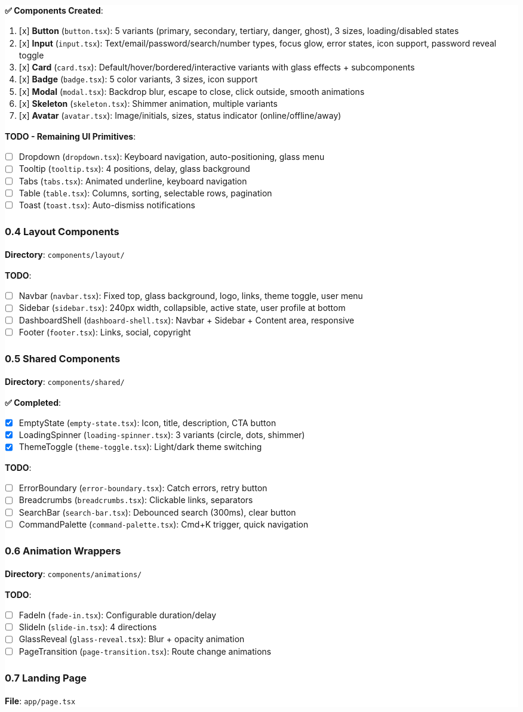 **✅ Components Created**:
1. [x] **Button** (`button.tsx`): 5 variants (primary, secondary, tertiary, danger, ghost), 3 sizes, loading/disabled states
2. [x] **Input** (`input.tsx`): Text/email/password/search/number types, focus glow, error states, icon support, password reveal toggle
3. [x] **Card** (`card.tsx`): Default/hover/bordered/interactive variants with glass effects + subcomponents
4. [x] **Badge** (`badge.tsx`): 5 color variants, 3 sizes, icon support
5. [x] **Modal** (`modal.tsx`): Backdrop blur, escape to close, click outside, smooth animations
6. [x] **Skeleton** (`skeleton.tsx`): Shimmer animation, multiple variants
7. [x] **Avatar** (`avatar.tsx`): Image/initials, sizes, status indicator (online/offline/away)

**TODO - Remaining UI Primitives**:
- [ ] Dropdown (`dropdown.tsx`): Keyboard navigation, auto-positioning, glass menu
- [ ] Tooltip (`tooltip.tsx`): 4 positions, delay, glass background
- [ ] Tabs (`tabs.tsx`): Animated underline, keyboard navigation
- [ ] Table (`table.tsx`): Columns, sorting, selectable rows, pagination
- [ ] Toast (`toast.tsx`): Auto-dismiss notifications

### 0.4 Layout Components
**Directory**: `components/layout/`

**TODO**:
- [ ] Navbar (`navbar.tsx`): Fixed top, glass background, logo, links, theme toggle, user menu
- [ ] Sidebar (`sidebar.tsx`): 240px width, collapsible, active state, user profile at bottom
- [ ] DashboardShell (`dashboard-shell.tsx`): Navbar + Sidebar + Content area, responsive
- [ ] Footer (`footer.tsx`): Links, social, copyright

### 0.5 Shared Components
**Directory**: `components/shared/`

**✅ Completed**:
- [x] EmptyState (`empty-state.tsx`): Icon, title, description, CTA button
- [x] LoadingSpinner (`loading-spinner.tsx`): 3 variants (circle, dots, shimmer)
- [x] ThemeToggle (`theme-toggle.tsx`): Light/dark theme switching

**TODO**:
- [ ] ErrorBoundary (`error-boundary.tsx`): Catch errors, retry button
- [ ] Breadcrumbs (`breadcrumbs.tsx`): Clickable links, separators
- [ ] SearchBar (`search-bar.tsx`): Debounced search (300ms), clear button
- [ ] CommandPalette (`command-palette.tsx`): Cmd+K trigger, quick navigation

### 0.6 Animation Wrappers
**Directory**: `components/animations/`

**TODO**:
- [ ] FadeIn (`fade-in.tsx`): Configurable duration/delay
- [ ] SlideIn (`slide-in.tsx`): 4 directions
- [ ] GlassReveal (`glass-reveal.tsx`): Blur + opacity animation
- [ ] PageTransition (`page-transition.tsx`): Route change animations

### 0.7 Landing Page
**File**: `app/page.tsx`
